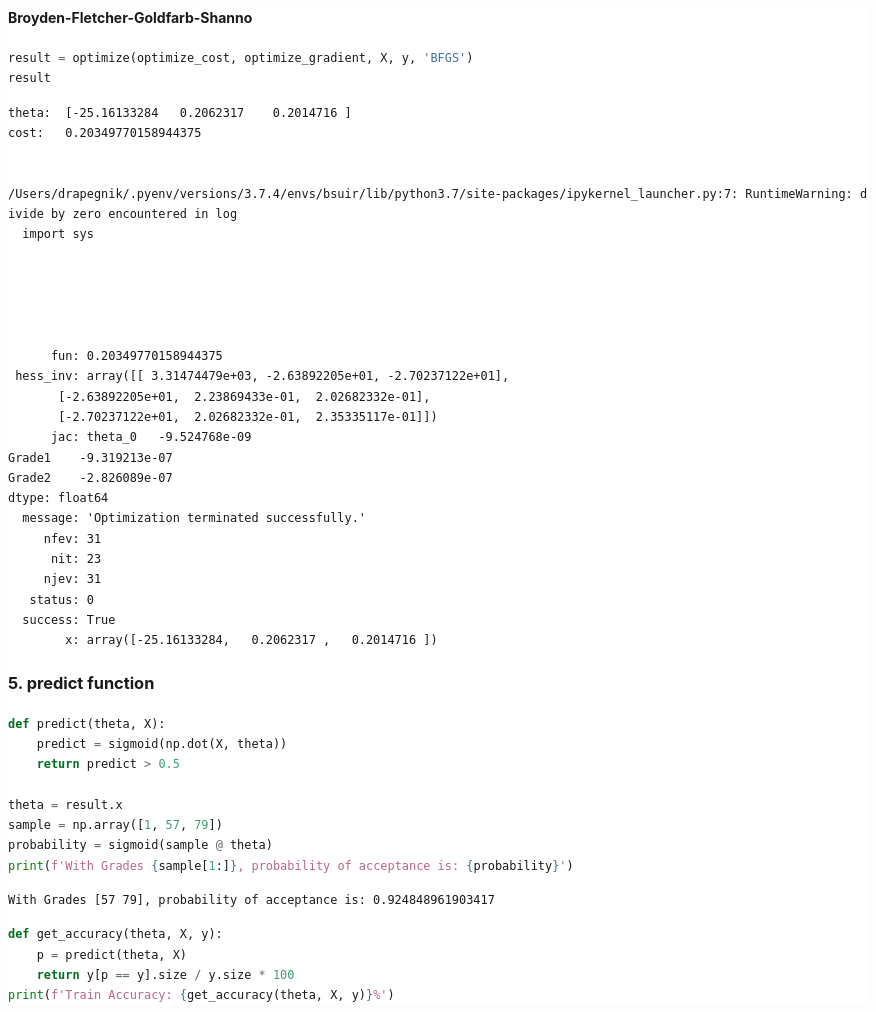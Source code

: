 

#### Broyden-Fletcher-Goldfarb-Shanno


```python
result = optimize(optimize_cost, optimize_gradient, X, y, 'BFGS')
result
```

    theta:	[-25.16133284   0.2062317    0.2014716 ]
    cost:	0.20349770158944375


    /Users/drapegnik/.pyenv/versions/3.7.4/envs/bsuir/lib/python3.7/site-packages/ipykernel_launcher.py:7: RuntimeWarning: divide by zero encountered in log
      import sys





          fun: 0.20349770158944375
     hess_inv: array([[ 3.31474479e+03, -2.63892205e+01, -2.70237122e+01],
           [-2.63892205e+01,  2.23869433e-01,  2.02682332e-01],
           [-2.70237122e+01,  2.02682332e-01,  2.35335117e-01]])
          jac: theta_0   -9.524768e-09
    Grade1    -9.319213e-07
    Grade2    -2.826089e-07
    dtype: float64
      message: 'Optimization terminated successfully.'
         nfev: 31
          nit: 23
         njev: 31
       status: 0
      success: True
            x: array([-25.16133284,   0.2062317 ,   0.2014716 ])



### 5. predict function


```python
def predict(theta, X):
    predict = sigmoid(np.dot(X, theta))
    return predict > 0.5

theta = result.x
sample = np.array([1, 57, 79])
probability = sigmoid(sample @ theta)
print(f'With Grades {sample[1:]}, probability of acceptance is: {probability}')
```

    With Grades [57 79], probability of acceptance is: 0.924848961903417



```python
def get_accuracy(theta, X, y):
    p = predict(theta, X)
    return y[p == y].size / y.size * 100
print(f'Train Accuracy: {get_accuracy(theta, X, y)}%')
```

